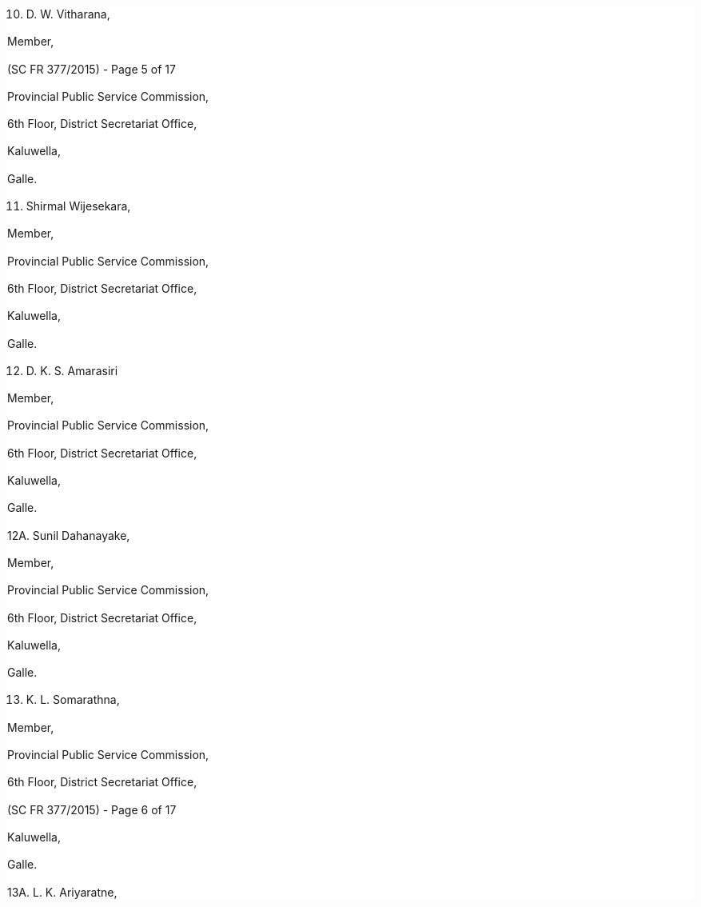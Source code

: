 10. D. W. Vitharana,

Member,

(SC FR 377/2015) - Page 5 of 17

Provincial Public Service Commission,

6th Floor, District Secretariat Office,

Kaluwella,

Galle.

11. Shirmal Wijesekara,

Member,

Provincial Public Service Commission,

6th Floor, District Secretariat Office,

Kaluwella,

Galle.

12. D. K. S. Amarasiri

Member,

Provincial Public Service Commission,

6th Floor, District Secretariat Office,

Kaluwella,

Galle.

12A. Sunil Dahanayake,

Member,

Provincial Public Service Commission,

6th Floor, District Secretariat Office,

Kaluwella,

Galle.

13. K. L. Somarathna,

Member,

Provincial Public Service Commission,

6th Floor, District Secretariat Office,

(SC FR 377/2015) - Page 6 of 17

Kaluwella,

Galle.

13A. L. K. Ariyaratne,
